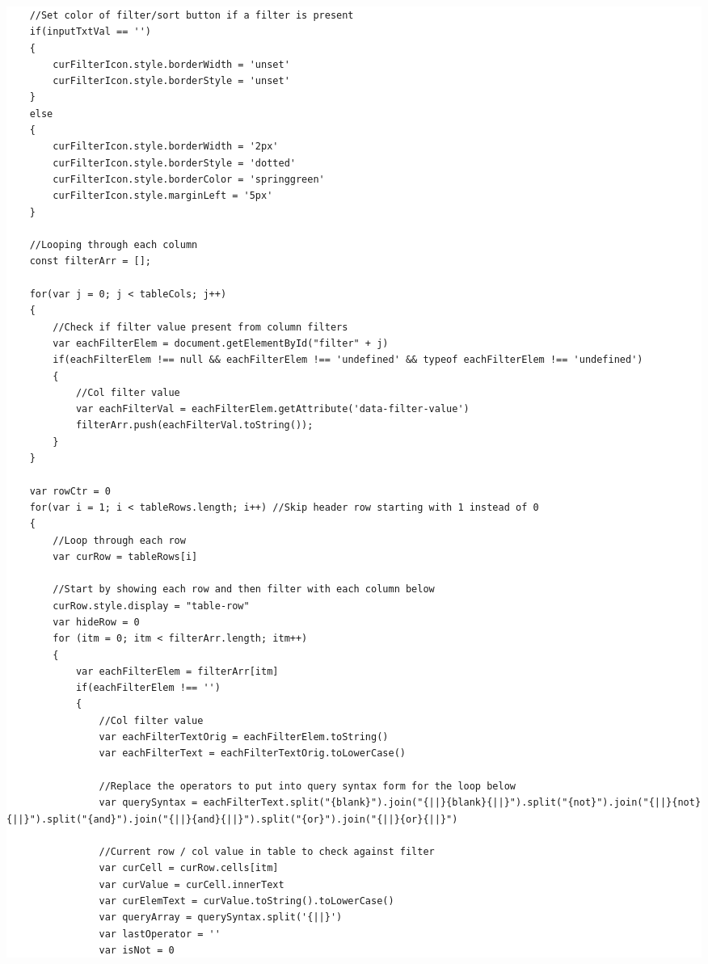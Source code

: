         //Set color of filter/sort button if a filter is present
        if(inputTxtVal == '')
        {
            curFilterIcon.style.borderWidth = 'unset'
            curFilterIcon.style.borderStyle = 'unset'
        }
        else
        {
            curFilterIcon.style.borderWidth = '2px'
            curFilterIcon.style.borderStyle = 'dotted'
            curFilterIcon.style.borderColor = 'springgreen'
            curFilterIcon.style.marginLeft = '5px'
        }

        //Looping through each column
        const filterArr = [];

        for(var j = 0; j < tableCols; j++)
        {
            //Check if filter value present from column filters
            var eachFilterElem = document.getElementById("filter" + j)
            if(eachFilterElem !== null && eachFilterElem !== 'undefined' && typeof eachFilterElem !== 'undefined')
            {
                //Col filter value
                var eachFilterVal = eachFilterElem.getAttribute('data-filter-value')
                filterArr.push(eachFilterVal.toString());
            }
        }

        var rowCtr = 0
        for(var i = 1; i < tableRows.length; i++) //Skip header row starting with 1 instead of 0
        {
            //Loop through each row
            var curRow = tableRows[i]

            //Start by showing each row and then filter with each column below
            curRow.style.display = "table-row"
            var hideRow = 0
            for (itm = 0; itm < filterArr.length; itm++)
            {
                var eachFilterElem = filterArr[itm]
                if(eachFilterElem !== '')
                {
                    //Col filter value
                    var eachFilterTextOrig = eachFilterElem.toString()
                    var eachFilterText = eachFilterTextOrig.toLowerCase()

                    //Replace the operators to put into query syntax form for the loop below
                    var querySyntax = eachFilterText.split("{blank}").join("{||}{blank}{||}").split("{not}").join("{||}{not}{||}").split("{and}").join("{||}{and}{||}").split("{or}").join("{||}{or}{||}")

                    //Current row / col value in table to check against filter
                    var curCell = curRow.cells[itm]
                    var curValue = curCell.innerText
                    var curElemText = curValue.toString().toLowerCase()
                    var queryArray = querySyntax.split('{||}')
                    var lastOperator = ''
                    var isNot = 0
